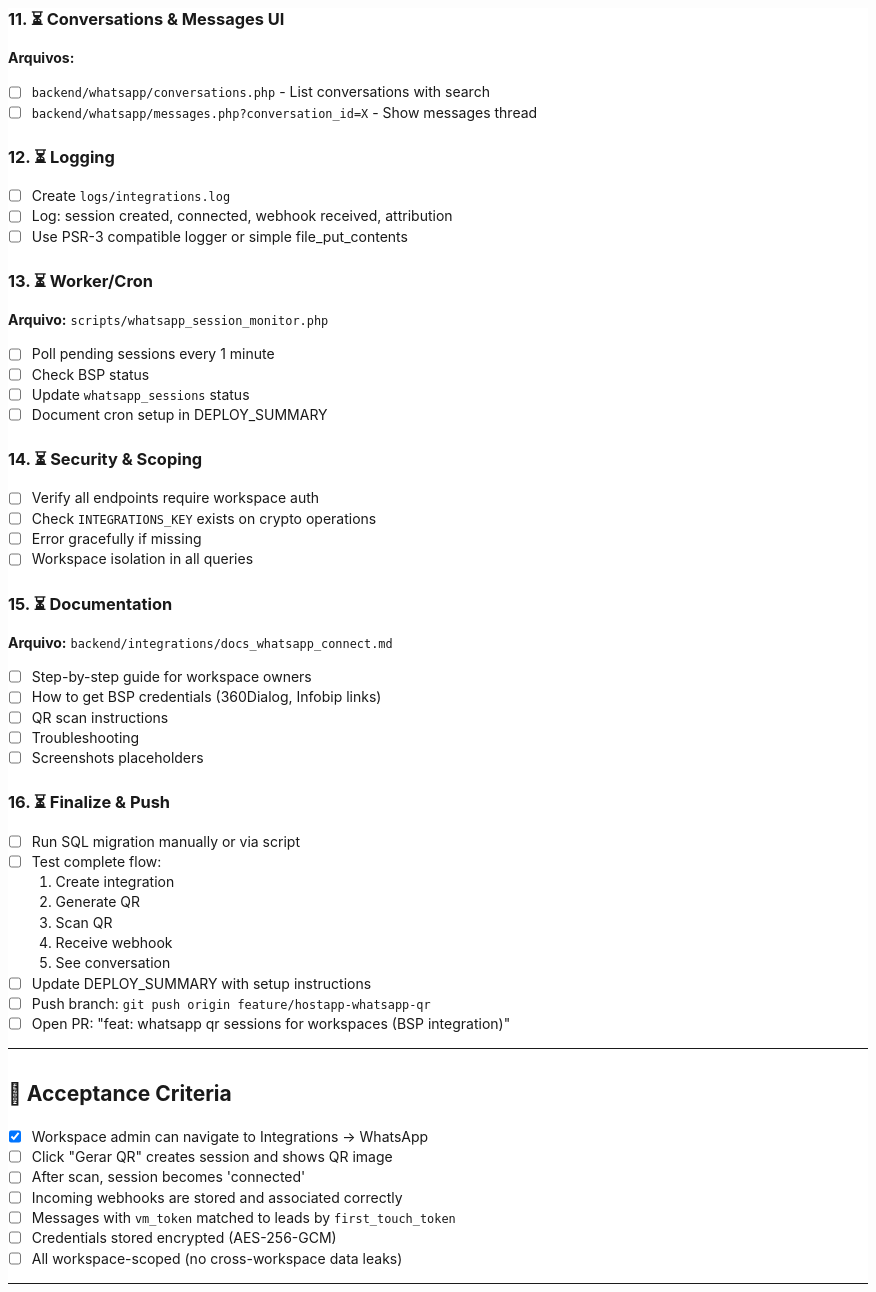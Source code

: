 ### 11. ⏳ Conversations & Messages UI
**Arquivos:**
- [ ] `backend/whatsapp/conversations.php` - List conversations with search
- [ ] `backend/whatsapp/messages.php?conversation_id=X` - Show messages thread

### 12. ⏳ Logging
- [ ] Create `logs/integrations.log`
- [ ] Log: session created, connected, webhook received, attribution
- [ ] Use PSR-3 compatible logger or simple file_put_contents

### 13. ⏳ Worker/Cron
**Arquivo:** `scripts/whatsapp_session_monitor.php`
- [ ] Poll pending sessions every 1 minute
- [ ] Check BSP status
- [ ] Update `whatsapp_sessions` status
- [ ] Document cron setup in DEPLOY_SUMMARY

### 14. ⏳ Security & Scoping
- [ ] Verify all endpoints require workspace auth
- [ ] Check `INTEGRATIONS_KEY` exists on crypto operations
- [ ] Error gracefully if missing
- [ ] Workspace isolation in all queries

### 15. ⏳ Documentation
**Arquivo:** `backend/integrations/docs_whatsapp_connect.md`
- [ ] Step-by-step guide for workspace owners
- [ ] How to get BSP credentials (360Dialog, Infobip links)
- [ ] QR scan instructions
- [ ] Troubleshooting
- [ ] Screenshots placeholders

### 16. ⏳ Finalize & Push
- [ ] Run SQL migration manually or via script
- [ ] Test complete flow:
  1. Create integration
  2. Generate QR
  3. Scan QR
  4. Receive webhook
  5. See conversation
- [ ] Update DEPLOY_SUMMARY with setup instructions
- [ ] Push branch: `git push origin feature/hostapp-whatsapp-qr`
- [ ] Open PR: "feat: whatsapp qr sessions for workspaces (BSP integration)"

---

## 🎯 Acceptance Criteria

- [x] Workspace admin can navigate to Integrations → WhatsApp
- [ ] Click "Gerar QR" creates session and shows QR image
- [ ] After scan, session becomes 'connected'
- [ ] Incoming webhooks are stored and associated correctly
- [ ] Messages with `vm_token` matched to leads by `first_touch_token`
- [ ] Credentials stored encrypted (AES-256-GCM)
- [ ] All workspace-scoped (no cross-workspace data leaks)

---